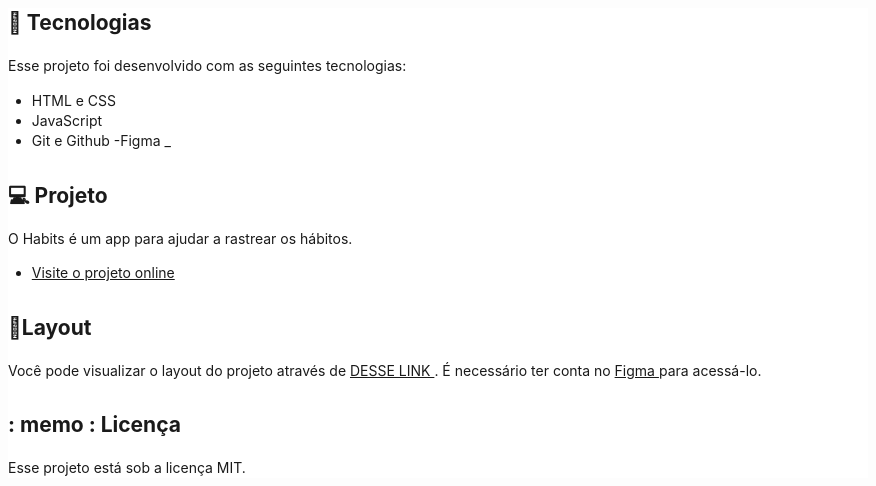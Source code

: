 ##  🚀 Tecnologias

Esse projeto foi desenvolvido com as seguintes tecnologias:

- HTML e CSS
- JavaScript
- Git e Github
-Figma _

##  💻 Projeto

O Habits é um app para ajudar a rastrear os hábitos.

- [Visite o projeto online](https://deiversonsousa.github.io/habits-setup/)

##  🔖Layout

Você pode visualizar o layout do projeto através de [ DESSE LINK ](https://www.figma.com/community/file/1187422022288947321). É necessário ter conta no [ Figma ](https://figma.com) para acessá-lo.

## : memo : Licença 

Esse projeto está sob a licença MIT.

